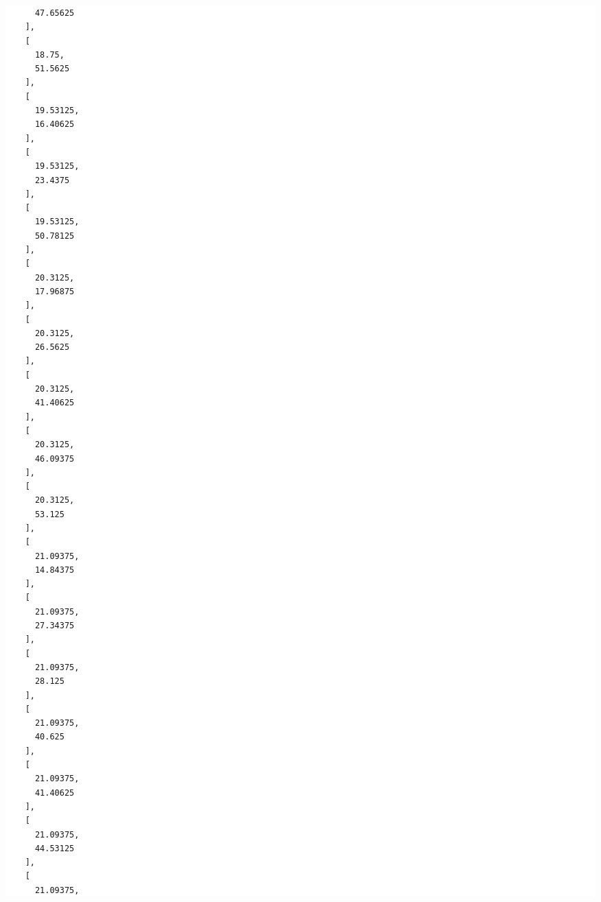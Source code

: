           47.65625
        ],
        [
          18.75,
          51.5625
        ],
        [
          19.53125,
          16.40625
        ],
        [
          19.53125,
          23.4375
        ],
        [
          19.53125,
          50.78125
        ],
        [
          20.3125,
          17.96875
        ],
        [
          20.3125,
          26.5625
        ],
        [
          20.3125,
          41.40625
        ],
        [
          20.3125,
          46.09375
        ],
        [
          20.3125,
          53.125
        ],
        [
          21.09375,
          14.84375
        ],
        [
          21.09375,
          27.34375
        ],
        [
          21.09375,
          28.125
        ],
        [
          21.09375,
          40.625
        ],
        [
          21.09375,
          41.40625
        ],
        [
          21.09375,
          44.53125
        ],
        [
          21.09375,
